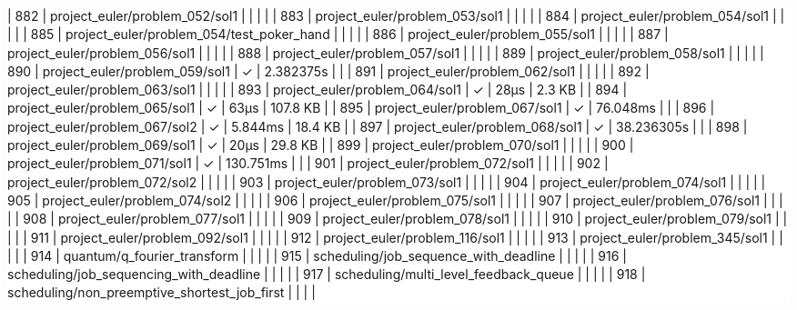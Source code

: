 | 882 | project_euler/problem_052/sol1 |   |  |  |
| 883 | project_euler/problem_053/sol1 |   |  |  |
| 884 | project_euler/problem_054/sol1 |   |  |  |
| 885 | project_euler/problem_054/test_poker_hand |   |  |  |
| 886 | project_euler/problem_055/sol1 |   |  |  |
| 887 | project_euler/problem_056/sol1 |   |  |  |
| 888 | project_euler/problem_057/sol1 |   |  |  |
| 889 | project_euler/problem_058/sol1 |   |  |  |
| 890 | project_euler/problem_059/sol1 | ✓ | 2.382375s |  |
| 891 | project_euler/problem_062/sol1 |   |  |  |
| 892 | project_euler/problem_063/sol1 |   |  |  |
| 893 | project_euler/problem_064/sol1 | ✓ | 28µs | 2.3 KB |
| 894 | project_euler/problem_065/sol1 | ✓ | 63µs | 107.8 KB |
| 895 | project_euler/problem_067/sol1 | ✓ | 76.048ms |  |
| 896 | project_euler/problem_067/sol2 | ✓ | 5.844ms | 18.4 KB |
| 897 | project_euler/problem_068/sol1 | ✓ | 38.236305s |  |
| 898 | project_euler/problem_069/sol1 | ✓ | 20µs | 29.8 KB |
| 899 | project_euler/problem_070/sol1 |   |  |  |
| 900 | project_euler/problem_071/sol1 | ✓ | 130.751ms |  |
| 901 | project_euler/problem_072/sol1 |   |  |  |
| 902 | project_euler/problem_072/sol2 |   |  |  |
| 903 | project_euler/problem_073/sol1 |   |  |  |
| 904 | project_euler/problem_074/sol1 |   |  |  |
| 905 | project_euler/problem_074/sol2 |   |  |  |
| 906 | project_euler/problem_075/sol1 |   |  |  |
| 907 | project_euler/problem_076/sol1 |   |  |  |
| 908 | project_euler/problem_077/sol1 |   |  |  |
| 909 | project_euler/problem_078/sol1 |   |  |  |
| 910 | project_euler/problem_079/sol1 |   |  |  |
| 911 | project_euler/problem_092/sol1 |   |  |  |
| 912 | project_euler/problem_116/sol1 |   |  |  |
| 913 | project_euler/problem_345/sol1 |   |  |  |
| 914 | quantum/q_fourier_transform |   |  |  |
| 915 | scheduling/job_sequence_with_deadline |   |  |  |
| 916 | scheduling/job_sequencing_with_deadline |   |  |  |
| 917 | scheduling/multi_level_feedback_queue |   |  |  |
| 918 | scheduling/non_preemptive_shortest_job_first |   |  |  |